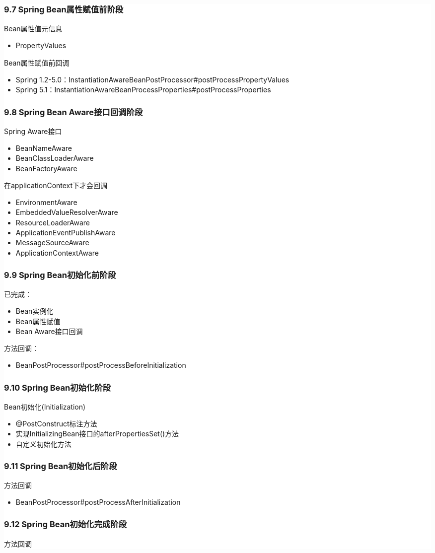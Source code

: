 ### 9.7 Spring Bean属性赋值前阶段

Bean属性值元信息

- PropertyValues

Bean属性赋值前回调

- Spring 1.2-5.0：InstantiationAwareBeanPostProcessor#postProcessPropertyValues
- Spring 5.1：InstantiationAwareBeanProcessProperties#postProcessProperties

### 9.8 Spring Bean Aware接口回调阶段

Spring Aware接口

- BeanNameAware
- BeanClassLoaderAware
- BeanFactoryAware

在applicationContext下才会回调

- EnvironmentAware
- EmbeddedValueResolverAware
- ResourceLoaderAware
- ApplicationEventPublishAware
- MessageSourceAware
- ApplicationContextAware

### 9.9 Spring Bean初始化前阶段

已完成：

- Bean实例化
- Bean属性赋值
- Bean Aware接口回调

方法回调：

- BeanPostProcessor#postProcessBeforeInitialization

### 9.10 Spring Bean初始化阶段

Bean初始化(Initialization)

- @PostConstruct标注方法
- 实现InitializingBean接口的afterPropertiesSet()方法
- 自定义初始化方法

### 9.11 Spring Bean初始化后阶段

方法回调

- BeanPostProcessor#postProcessAfterInitialization

### 9.12 Spring Bean初始化完成阶段

方法回调
